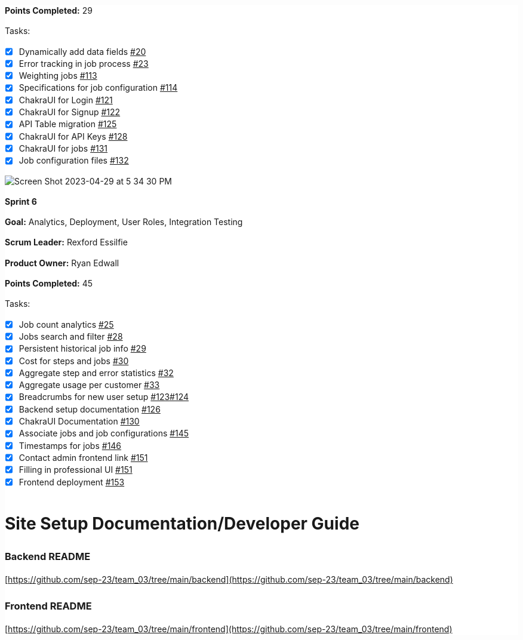 **Points Completed:** 29

Tasks:

- [x] Dynamically add data fields [#20](https://github.com/sep-23/team_03/issues/20)
- [x] Error tracking in job process [#23](https://github.com/sep-23/team_03/issues/23)
- [x] Weighting jobs [#113](https://github.com/sep-23/team_03/issues/113)
- [x] Specifications for job configuration [#114](https://github.com/sep-23/team_03/issues/114)
- [x] ChakraUI for Login [#121](https://github.com/sep-23/team_03/issues/121)
- [x] ChakraUI for Signup [#122](https://github.com/sep-23/team_03/issues/122)
- [x] API Table migration [#125](https://github.com/sep-23/team_03/issues/125)
- [x] ChakraUI for API Keys [#128](https://github.com/sep-23/team_03/issues/128)
- [x] ChakraUI for jobs [#131](https://github.com/sep-23/team_03/issues/131)
- [x] Job configuration files [#132](https://github.com/sep-23/team_03/issues/132)

<img width="1031" alt="Screen Shot 2023-04-29 at 5 34 30 PM" src="https://user-images.githubusercontent.com/64100162/235326886-731407ba-9685-42b4-9aa1-d9e915cd4a73.png">


**Sprint 6**

**Goal:** Analytics, Deployment, User Roles, Integration Testing

**Scrum Leader:** Rexford Essilfie

**Product Owner:** Ryan Edwall

**Points Completed:** 45

Tasks:

- [x] Job count analytics [#25](https://github.com/sep-23/team_03/issues/25)
- [x] Jobs search and filter [#28](https://github.com/sep-23/team_03/issues/28)
- [x] Persistent historical job info [#29](https://github.com/sep-23/team_03/issues/29)
- [x] Cost for steps and jobs [#30](https://github.com/sep-23/team_03/issues/30)
- [x] Aggregate step and error statistics [#32](https://github.com/sep-23/team_03/issues/32)
- [x] Aggregate usage per customer [#33](https://github.com/sep-23/team_03/issues/33)
- [x] Breadcrumbs for new user setup [#123](https://github.com/sep-23/team_03/issues/123)[#124](https://github.com/sep-23/team_03/issues/124)
- [x] Backend setup documentation [#126](https://github.com/sep-23/team_03/issues/126)
- [x] ChakraUI Documentation [#130](https://github.com/sep-23/team_03/issues/130)
- [x] Associate jobs and job configurations [#145](https://github.com/sep-23/team_03/issues/145)
- [x] Timestamps for jobs [#146](https://github.com/sep-23/team_03/issues/146)
- [x] Contact admin frontend link [#151](https://github.com/sep-23/team_03/issues/151)
- [x] Filling in professional UI [#151](https://github.com/sep-23/team_03/issues/152)
- [x] Frontend deployment [#153](https://github.com/sep-23/team_03/issues/153)

# Site Setup Documentation/Developer Guide

### Backend README
[https://github.com/sep-23/team_03/tree/main/backend](https://github.com/sep-23/team_03/tree/main/backend)

### Frontend README
[https://github.com/sep-23/team_03/tree/main/frontend](https://github.com/sep-23/team_03/tree/main/frontend)
